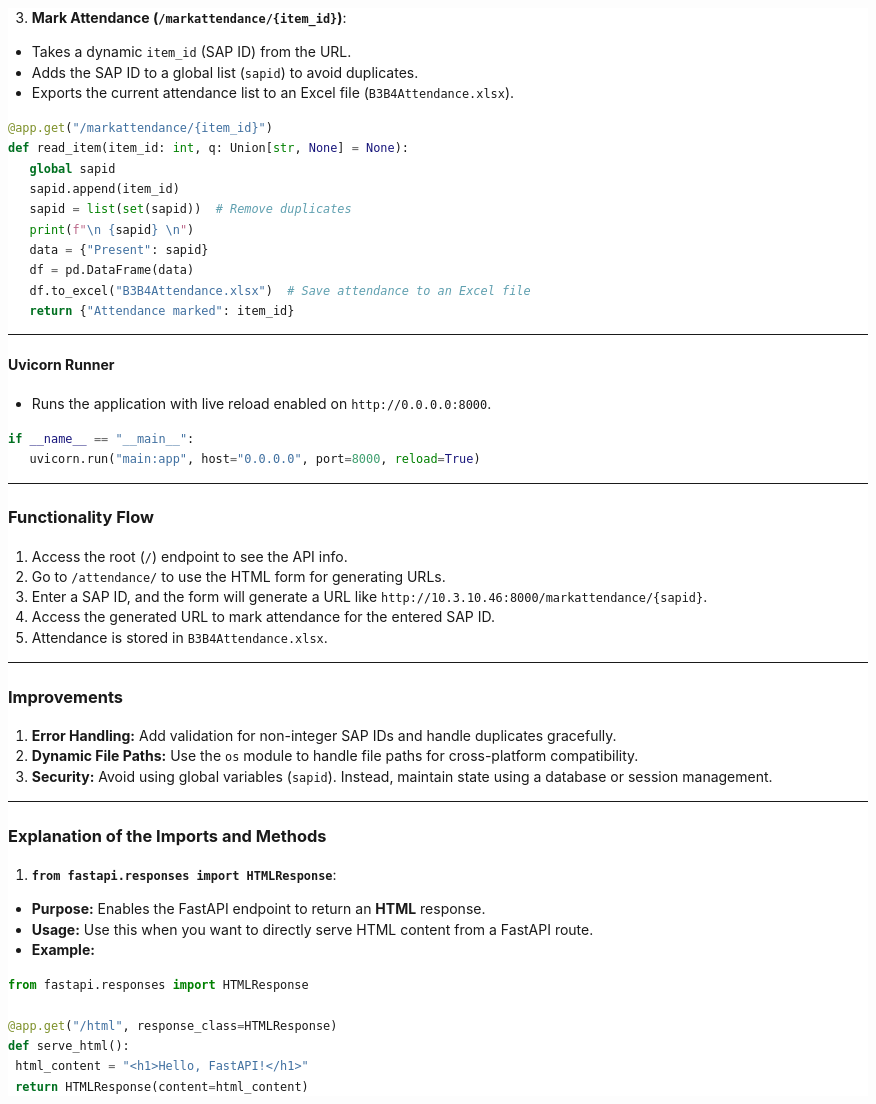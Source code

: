 3. **Mark Attendance (`/markattendance/{item_id}`)**:
- Takes a dynamic `item_id` (SAP ID) from the URL.
- Adds the SAP ID to a global list (`sapid`) to avoid duplicates.
- Exports the current attendance list to an Excel file (`B3B4Attendance.xlsx`).

```python
@app.get("/markattendance/{item_id}")
def read_item(item_id: int, q: Union[str, None] = None):
   global sapid
   sapid.append(item_id)
   sapid = list(set(sapid))  # Remove duplicates
   print(f"\n {sapid} \n")
   data = {"Present": sapid}
   df = pd.DataFrame(data)
   df.to_excel("B3B4Attendance.xlsx")  # Save attendance to an Excel file
   return {"Attendance marked": item_id}
```

---

#### **Uvicorn Runner**
- Runs the application with live reload enabled on `http://0.0.0.0:8000`.

```python
if __name__ == "__main__":
   uvicorn.run("main:app", host="0.0.0.0", port=8000, reload=True)
```

---

### **Functionality Flow**

1. Access the root (`/`) endpoint to see the API info.
2. Go to `/attendance/` to use the HTML form for generating URLs.
3. Enter a SAP ID, and the form will generate a URL like `http://10.3.10.46:8000/markattendance/{sapid}`.
4. Access the generated URL to mark attendance for the entered SAP ID.
5. Attendance is stored in `B3B4Attendance.xlsx`.

---

### **Improvements**
1. **Error Handling:** Add validation for non-integer SAP IDs and handle duplicates gracefully.
2. **Dynamic File Paths:** Use the `os` module to handle file paths for cross-platform compatibility.
3. **Security:** Avoid using global variables (`sapid`). Instead, maintain state using a database or session management.



---

### Explanation of the Imports and Methods

1. **`from fastapi.responses import HTMLResponse`**:
- **Purpose:** Enables the FastAPI endpoint to return an **HTML** response.
- **Usage:** Use this when you want to directly serve HTML content from a FastAPI route.
- **Example:**
```python
from fastapi.responses import HTMLResponse

@app.get("/html", response_class=HTMLResponse)
def serve_html():
 html_content = "<h1>Hello, FastAPI!</h1>"
 return HTMLResponse(content=html_content)
```
